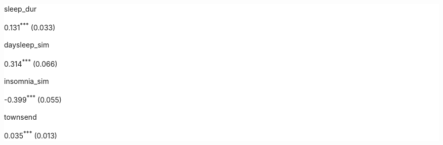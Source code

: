 <tr>

<td style="text-align:left">

sleep\_dur

</td>

<td>

0.131<sup>\*\*\*</sup> (0.033)

</td>

</tr>

<tr>

<td style="text-align:left">

daysleep\_sim

</td>

<td>

0.314<sup>\*\*\*</sup> (0.066)

</td>

</tr>

<tr>

<td style="text-align:left">

insomnia\_sim

</td>

<td>

\-0.399<sup>\*\*\*</sup> (0.055)

</td>

</tr>

<tr>

<td style="text-align:left">

townsend

</td>

<td>

0.035<sup>\*\*\*</sup> (0.013)

</td>

</tr>

<tr>
